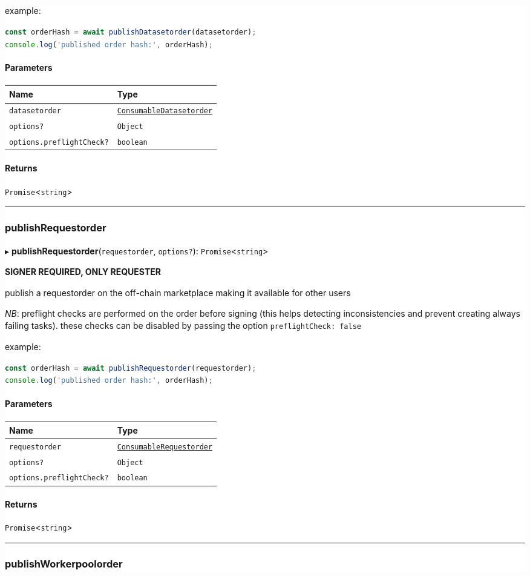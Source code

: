 example:
```js
const orderHash = await publishDatasetorder(datasetorder);
console.log('published order hash:', orderHash);
```

#### Parameters

| Name | Type |
| :------ | :------ |
| `datasetorder` | [`ConsumableDatasetorder`](../interfaces/internal_.ConsumableDatasetorder.md) |
| `options?` | `Object` |
| `options.preflightCheck?` | `boolean` |

#### Returns

`Promise`<`string`\>

___

### publishRequestorder

▸ **publishRequestorder**(`requestorder`, `options?`): `Promise`<`string`\>

**SIGNER REQUIRED, ONLY REQUESTER**

publish a requestorder on the off-chain marketplace making it available for other users

_NB_: preflight checks are performed on the order before signing (this helps detecting inconsistencies and prevent creating always failing tasks). these checks can be disabled by passing the option `preflightCheck: false`

example:
```js
const orderHash = await publishRequestorder(requestorder);
console.log('published order hash:', orderHash);
```

#### Parameters

| Name | Type |
| :------ | :------ |
| `requestorder` | [`ConsumableRequestorder`](../interfaces/internal_.ConsumableRequestorder.md) |
| `options?` | `Object` |
| `options.preflightCheck?` | `boolean` |

#### Returns

`Promise`<`string`\>

___

### publishWorkerpoolorder
